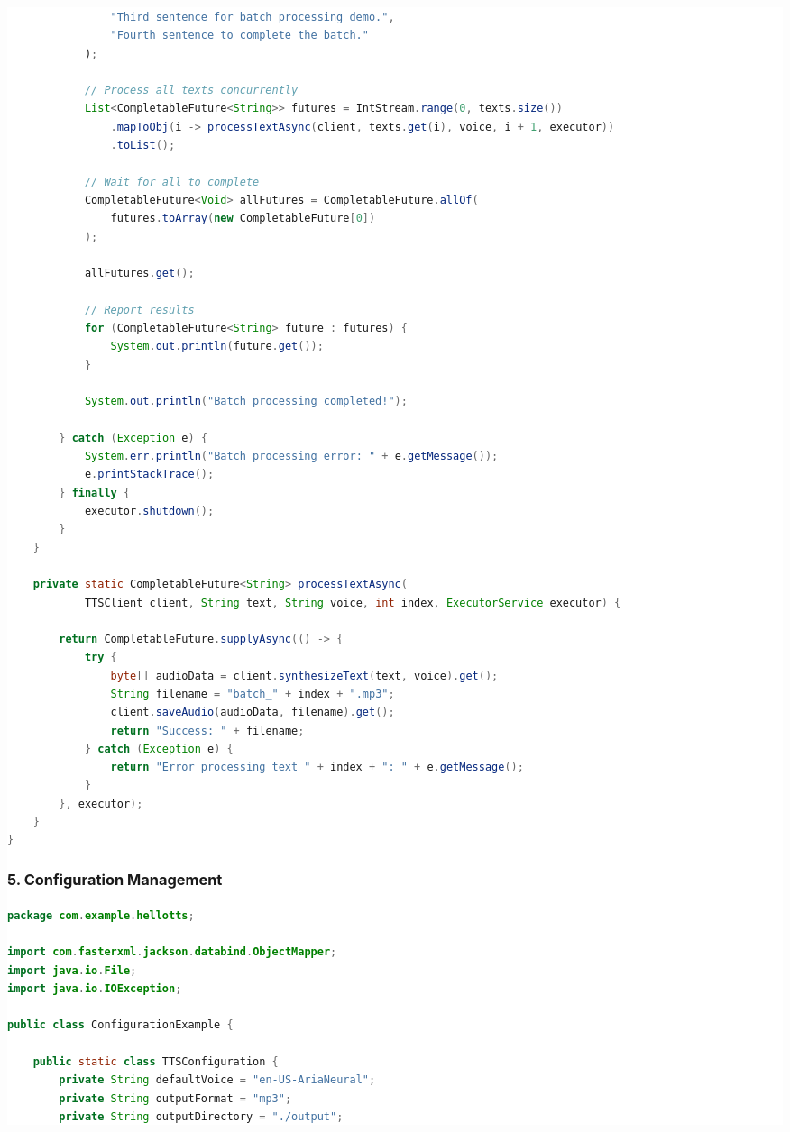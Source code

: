 ```java
                "Third sentence for batch processing demo.",
                "Fourth sentence to complete the batch."
            );
            
            // Process all texts concurrently
            List<CompletableFuture<String>> futures = IntStream.range(0, texts.size())
                .mapToObj(i -> processTextAsync(client, texts.get(i), voice, i + 1, executor))
                .toList();
            
            // Wait for all to complete
            CompletableFuture<Void> allFutures = CompletableFuture.allOf(
                futures.toArray(new CompletableFuture[0])
            );
            
            allFutures.get();
            
            // Report results
            for (CompletableFuture<String> future : futures) {
                System.out.println(future.get());
            }
            
            System.out.println("Batch processing completed!");
            
        } catch (Exception e) {
            System.err.println("Batch processing error: " + e.getMessage());
            e.printStackTrace();
        } finally {
            executor.shutdown();
        }
    }
    
    private static CompletableFuture<String> processTextAsync(
            TTSClient client, String text, String voice, int index, ExecutorService executor) {
        
        return CompletableFuture.supplyAsync(() -> {
            try {
                byte[] audioData = client.synthesizeText(text, voice).get();
                String filename = "batch_" + index + ".mp3";
                client.saveAudio(audioData, filename).get();
                return "Success: " + filename;
            } catch (Exception e) {
                return "Error processing text " + index + ": " + e.getMessage();
            }
        }, executor);
    }
}
```

### 5. Configuration Management

```java
package com.example.hellotts;

import com.fasterxml.jackson.databind.ObjectMapper;
import java.io.File;
import java.io.IOException;

public class ConfigurationExample {
    
    public static class TTSConfiguration {
        private String defaultVoice = "en-US-AriaNeural";
        private String outputFormat = "mp3";
        private String outputDirectory = "./output";
```